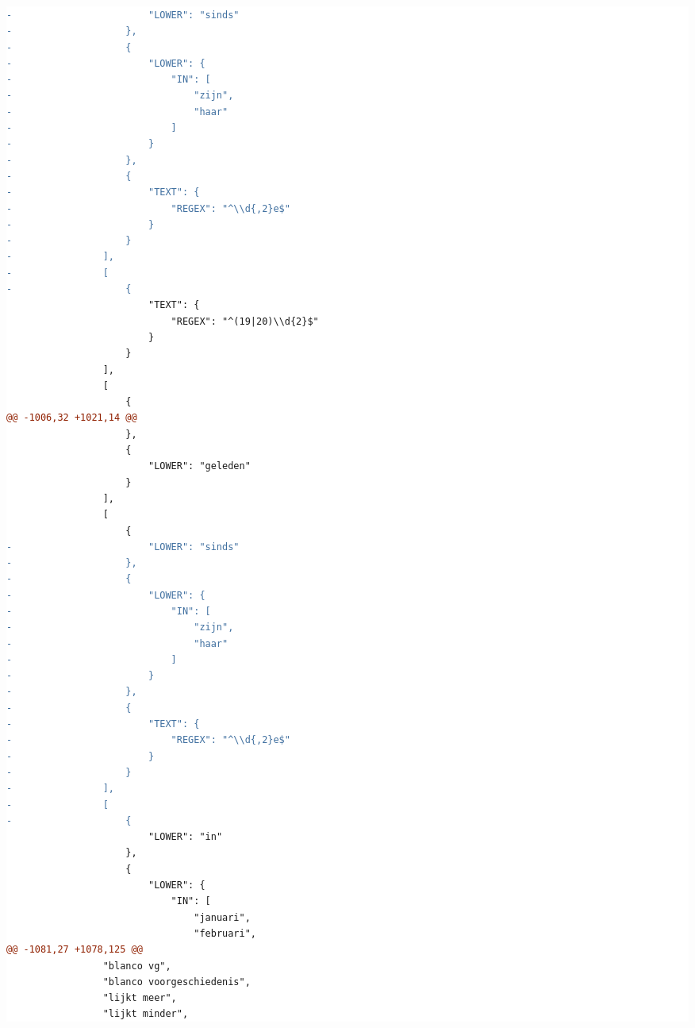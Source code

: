 ```diff
-                        "LOWER": "sinds"
-                    },
-                    {
-                        "LOWER": {
-                            "IN": [
-                                "zijn",
-                                "haar"
-                            ]
-                        }
-                    },
-                    {
-                        "TEXT": {
-                            "REGEX": "^\\d{,2}e$"
-                        }
-                    }
-                ],
-                [
-                    {
                         "TEXT": {
                             "REGEX": "^(19|20)\\d{2}$"
                         }
                     }
                 ],
                 [
                     {
@@ -1006,32 +1021,14 @@
                     },
                     {
                         "LOWER": "geleden"
                     }
                 ],
                 [
                     {
-                        "LOWER": "sinds"
-                    },
-                    {
-                        "LOWER": {
-                            "IN": [
-                                "zijn",
-                                "haar"
-                            ]
-                        }
-                    },
-                    {
-                        "TEXT": {
-                            "REGEX": "^\\d{,2}e$"
-                        }
-                    }
-                ],
-                [
-                    {
                         "LOWER": "in"
                     },
                     {
                         "LOWER": {
                             "IN": [
                                 "januari",
                                 "februari",
@@ -1081,27 +1078,125 @@
                 "blanco vg",
                 "blanco voorgeschiedenis",
                 "lijkt meer",
                 "lijkt minder",
```